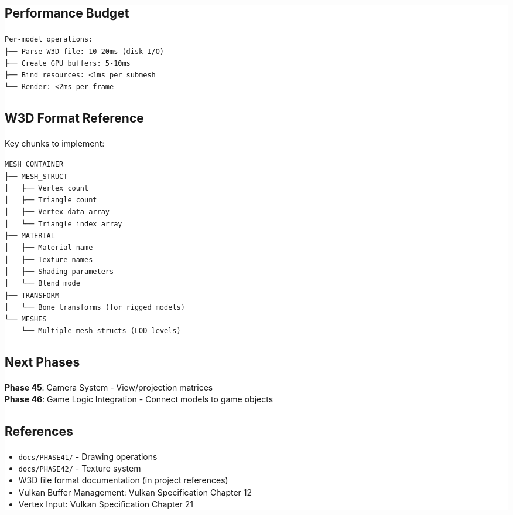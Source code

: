 ## Performance Budget

```
Per-model operations:
├── Parse W3D file: 10-20ms (disk I/O)
├── Create GPU buffers: 5-10ms
├── Bind resources: <1ms per submesh
└── Render: <2ms per frame
```

## W3D Format Reference

Key chunks to implement:

```
MESH_CONTAINER
├── MESH_STRUCT
│   ├── Vertex count
│   ├── Triangle count
│   ├── Vertex data array
│   └── Triangle index array
├── MATERIAL
│   ├── Material name
│   ├── Texture names
│   ├── Shading parameters
│   └── Blend mode
├── TRANSFORM
│   └── Bone transforms (for rigged models)
└── MESHES
    └── Multiple mesh structs (LOD levels)
```

## Next Phases

**Phase 45**: Camera System - View/projection matrices  
**Phase 46**: Game Logic Integration - Connect models to game objects

## References

- `docs/PHASE41/` - Drawing operations
- `docs/PHASE42/` - Texture system
- W3D file format documentation (in project references)
- Vulkan Buffer Management: Vulkan Specification Chapter 12
- Vertex Input: Vulkan Specification Chapter 21
